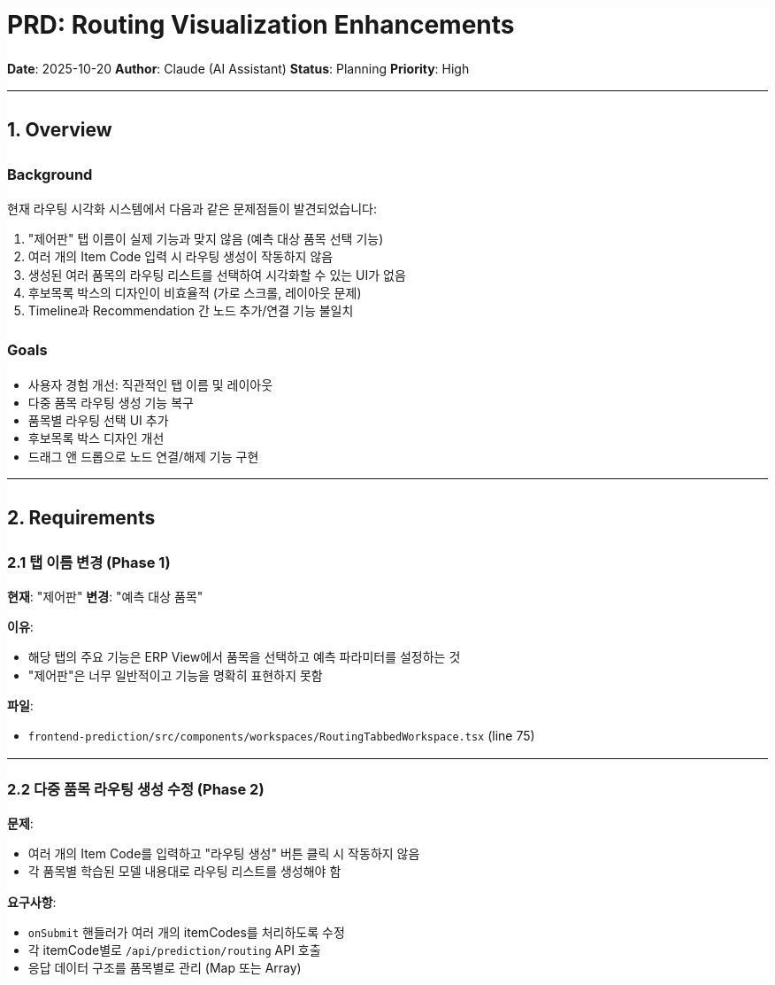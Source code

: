 # PRD: Routing Visualization Enhancements

**Date**: 2025-10-20
**Author**: Claude (AI Assistant)
**Status**: Planning
**Priority**: High

---

## 1. Overview

### Background
현재 라우팅 시각화 시스템에서 다음과 같은 문제점들이 발견되었습니다:
1. "제어판" 탭 이름이 실제 기능과 맞지 않음 (예측 대상 품목 선택 기능)
2. 여러 개의 Item Code 입력 시 라우팅 생성이 작동하지 않음
3. 생성된 여러 품목의 라우팅 리스트를 선택하여 시각화할 수 있는 UI가 없음
4. 후보목록 박스의 디자인이 비효율적 (가로 스크롤, 레이아웃 문제)
5. Timeline과 Recommendation 간 노드 추가/연결 기능 불일치

### Goals
- 사용자 경험 개선: 직관적인 탭 이름 및 레이아웃
- 다중 품목 라우팅 생성 기능 복구
- 품목별 라우팅 선택 UI 추가
- 후보목록 박스 디자인 개선
- 드래그 앤 드롭으로 노드 연결/해제 기능 구현

---

## 2. Requirements

### 2.1 탭 이름 변경 (Phase 1)
**현재**: "제어판"
**변경**: "예측 대상 품목"

**이유**:
- 해당 탭의 주요 기능은 ERP View에서 품목을 선택하고 예측 파라미터를 설정하는 것
- "제어판"은 너무 일반적이고 기능을 명확히 표현하지 못함

**파일**:
- `frontend-prediction/src/components/workspaces/RoutingTabbedWorkspace.tsx` (line 75)

---

### 2.2 다중 품목 라우팅 생성 수정 (Phase 2)
**문제**:
- 여러 개의 Item Code를 입력하고 "라우팅 생성" 버튼 클릭 시 작동하지 않음
- 각 품목별 학습된 모델 내용대로 라우팅 리스트를 생성해야 함

**요구사항**:
- `onSubmit` 핸들러가 여러 개의 itemCodes를 처리하도록 수정
- 각 itemCode별로 `/api/prediction/routing` API 호출
- 응답 데이터 구조를 품목별로 관리 (Map 또는 Array)
